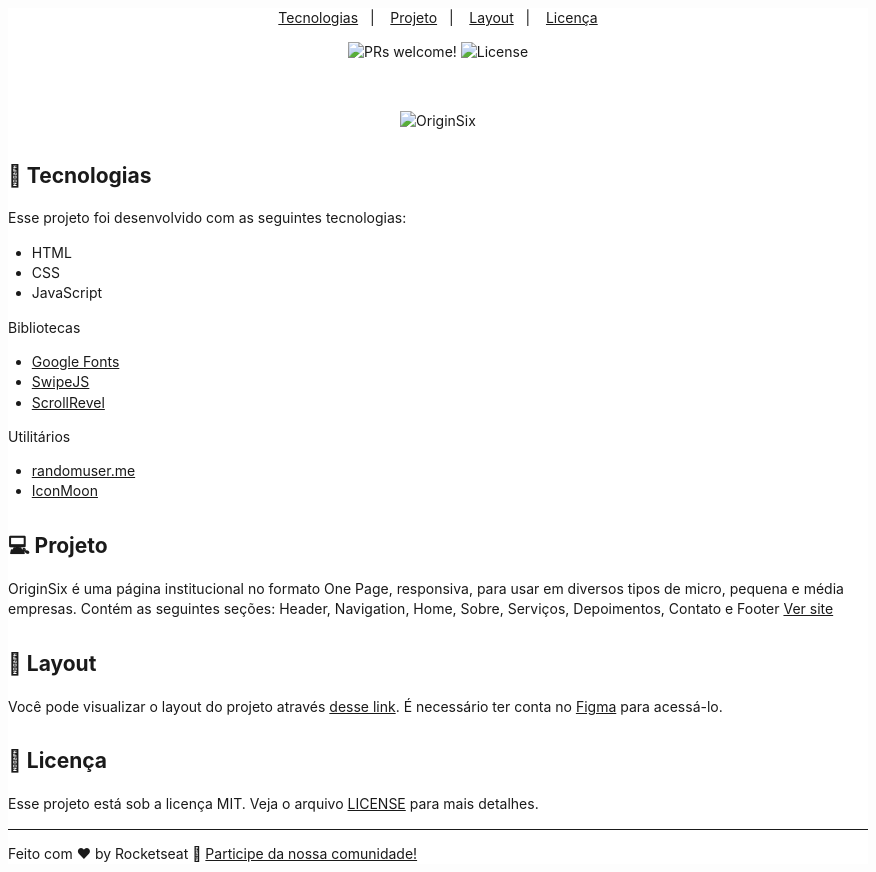 <p align="center">
  <a href="#-tecnologias">Tecnologias</a>&nbsp;&nbsp;&nbsp;|&nbsp;&nbsp;&nbsp;
  <a href="#-projeto">Projeto</a>&nbsp;&nbsp;&nbsp;|&nbsp;&nbsp;&nbsp;
  <a href="#-layout">Layout</a>&nbsp;&nbsp;&nbsp;|&nbsp;&nbsp;&nbsp;
  <a href="#memo-licença">Licença</a>
</p>

<p align="center">
 <img src="https://img.shields.io/static/v1?label=PRs&message=welcome&color=49AA26&labelColor=000000" alt="PRs welcome!" />

  <img alt="License" src="https://img.shields.io/static/v1?label=license&message=MIT&color=49AA26&labelColor=000000">
</p>

<br>

<p align="center">
  <img alt="OriginSix" src=".github/preview.png" width="100%">
</p>

## 🚀 Tecnologias

Esse projeto foi desenvolvido com as seguintes tecnologias:

- HTML
- CSS
- JavaScript

Bibliotecas

- [Google Fonts](https://fonts.google.com/)
- [SwipeJS](https://github.com/nolimits4web/Swiper)
- [ScrollRevel](https://scrollrevealjs.org)

Utilitários

- [randomuser.me](https://randomuser.me/photos)
- [IconMoon](https://icomoon.io/app/#/select)

## 💻 Projeto

OriginSix é uma página institucional no formato One Page, responsiva, para usar em diversos tipos de micro, pequena e média empresas. Contém as seguintes seções: Header, Navigation, Home, Sobre, Serviços, Depoimentos, Contato e Footer
<a href="https://adrianmouzinho.github.io/origin-nlw06/#about">Ver site</a>

## 🔖 Layout

Você pode visualizar o layout do projeto através [desse link](https://www.figma.com/community/file/1009807319507822993/Origin-Six). É necessário ter conta no [Figma](https://figma.com) para acessá-lo.

## 📝 Licença

Esse projeto está sob a licença MIT. Veja o arquivo [LICENSE](.github/LICENSE.md) para mais detalhes.

---

Feito com ♥ by Rocketseat :wave: [Participe da nossa comunidade!](https://discordapp.com/invite/gCRAFhc)
